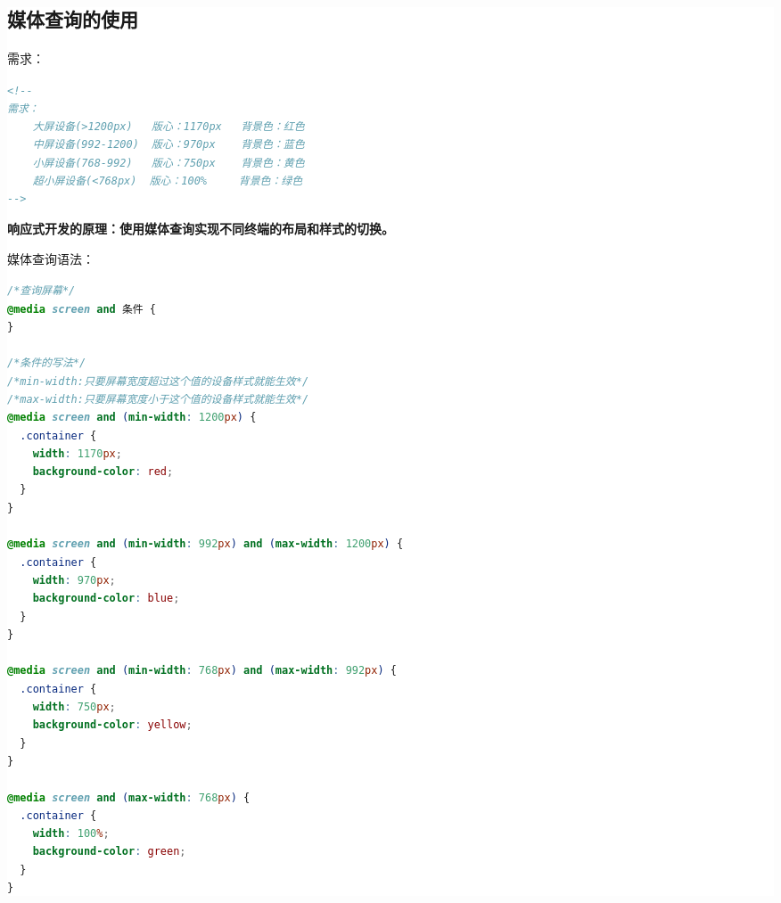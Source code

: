 

## 媒体查询的使用

需求：

```html
<!--
需求：
    大屏设备(>1200px)   版心：1170px   背景色：红色
    中屏设备(992-1200)  版心：970px    背景色：蓝色
    小屏设备(768-992)   版心：750px    背景色：黄色
    超小屏设备(<768px)  版心：100%     背景色：绿色
-->
```

**响应式开发的原理：使用媒体查询实现不同终端的布局和样式的切换。**

媒体查询语法：

```css
/*查询屏幕*/
@media screen and 条件 {
}

/*条件的写法*/
/*min-width:只要屏幕宽度超过这个值的设备样式就能生效*/
/*max-width:只要屏幕宽度小于这个值的设备样式就能生效*/
@media screen and (min-width: 1200px) {
  .container {
    width: 1170px;
    background-color: red;
  }
}

@media screen and (min-width: 992px) and (max-width: 1200px) {
  .container {
    width: 970px;
    background-color: blue;
  }
}

@media screen and (min-width: 768px) and (max-width: 992px) {
  .container {
    width: 750px;
    background-color: yellow;
  }
}

@media screen and (max-width: 768px) {
  .container {
    width: 100%;
    background-color: green;
  }
}
```
